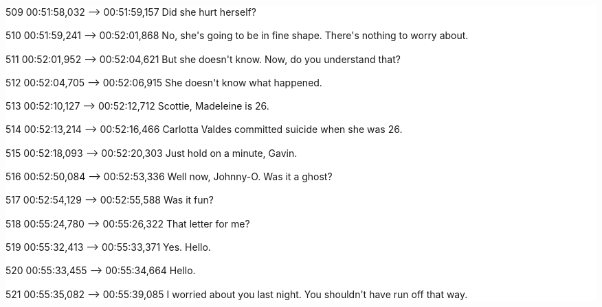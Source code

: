509
00:51:58,032 --> 00:51:59,157
Did she hurt herself?

510
00:51:59,241 --> 00:52:01,868
No, she's going to be
in fine shape. There's
nothing to worry about.

511
00:52:01,952 --> 00:52:04,621
But she doesn't know.
Now, do you understand that?

512
00:52:04,705 --> 00:52:06,915
She doesn't know
what happened.

513
00:52:10,127 --> 00:52:12,712
Scottie, Madeleine is 26.

514
00:52:13,214 --> 00:52:16,466
Carlotta Valdes
committed suicide
when she was 26.

515
00:52:18,093 --> 00:52:20,303
Just hold on a minute, Gavin.

516
00:52:50,084 --> 00:52:53,336
Well now, Johnny-O.
Was it a ghost?

517
00:52:54,129 --> 00:52:55,588
Was it fun?

518
00:55:24,780 --> 00:55:26,322
That letter for me?

519
00:55:32,413 --> 00:55:33,371
Yes. Hello.

520
00:55:33,455 --> 00:55:34,664
Hello.

521
00:55:35,082 --> 00:55:39,085
I worried about you
last night. You shouldn't
have run off that way.
